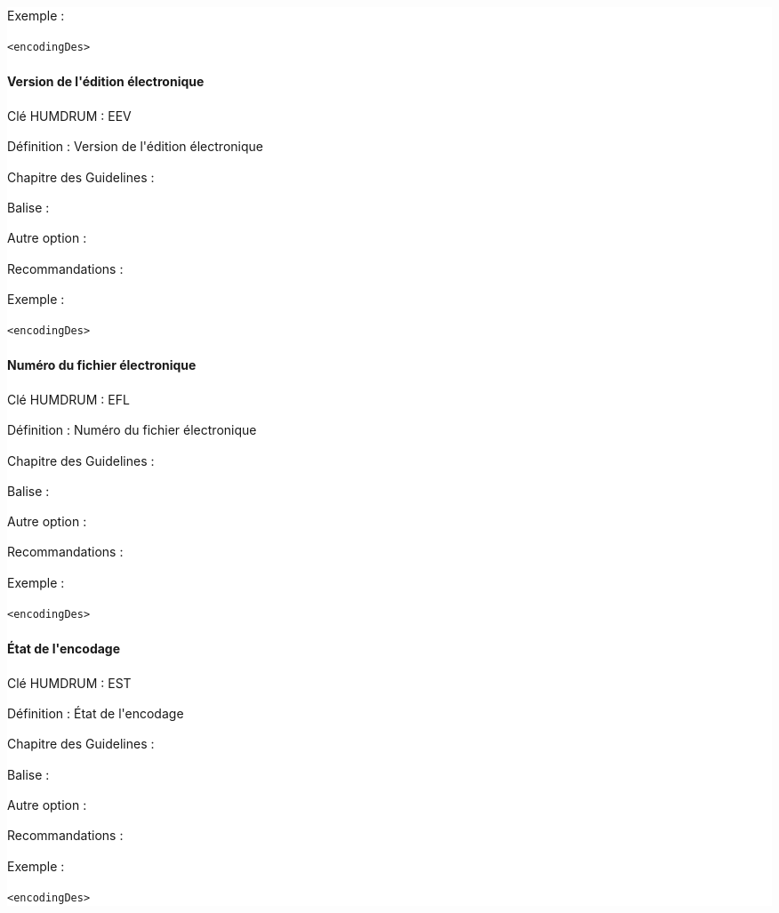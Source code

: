 Exemple :
```
<encodingDes>
```


#### Version de l'édition électronique

Clé HUMDRUM : EEV

Définition : Version de l'édition électronique

Chapitre des Guidelines : 

Balise : <encodingDes>

Autre option : 

Recommandations : 

Exemple :
```
<encodingDes>
```


#### Numéro du fichier électronique

Clé HUMDRUM : EFL

Définition : Numéro du fichier électronique

Chapitre des Guidelines : 

Balise : <encodingDes>

Autre option : 

Recommandations : 

Exemple :
```
<encodingDes>
```


#### État de l'encodage

Clé HUMDRUM : EST

Définition : État de l'encodage

Chapitre des Guidelines : 

Balise : <encodingDes>

Autre option : 

Recommandations : 

Exemple :
```
<encodingDes>
```
